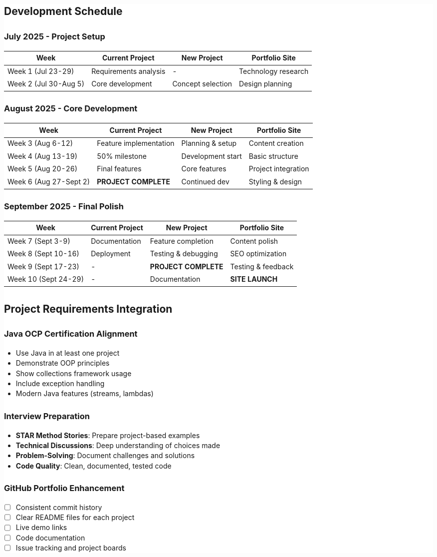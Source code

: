 ## Development Schedule

### July 2025 - Project Setup
| Week | Current Project | New Project | Portfolio Site |
|------|----------------|-------------|----------------|
| Week 1 (Jul 23-29) | Requirements analysis | - | Technology research |
| Week 2 (Jul 30-Aug 5) | Core development | Concept selection | Design planning |

### August 2025 - Core Development
| Week | Current Project | New Project | Portfolio Site |
|------|----------------|-------------|----------------|
| Week 3 (Aug 6-12) | Feature implementation | Planning & setup | Content creation |
| Week 4 (Aug 13-19) | 50% milestone | Development start | Basic structure |
| Week 5 (Aug 20-26) | Final features | Core features | Project integration |
| Week 6 (Aug 27-Sept 2) | **PROJECT COMPLETE** | Continued dev | Styling & design |

### September 2025 - Final Polish
| Week | Current Project | New Project | Portfolio Site |
|------|----------------|-------------|----------------|
| Week 7 (Sept 3-9) | Documentation | Feature completion | Content polish |
| Week 8 (Sept 10-16) | Deployment | Testing & debugging | SEO optimization |
| Week 9 (Sept 17-23) | - | **PROJECT COMPLETE** | Testing & feedback |
| Week 10 (Sept 24-29) | - | Documentation | **SITE LAUNCH** |

## Project Requirements Integration

### Java OCP Certification Alignment
- Use Java in at least one project
- Demonstrate OOP principles
- Show collections framework usage
- Include exception handling
- Modern Java features (streams, lambdas)

### Interview Preparation
- **STAR Method Stories**: Prepare project-based examples
- **Technical Discussions**: Deep understanding of choices made
- **Problem-Solving**: Document challenges and solutions
- **Code Quality**: Clean, documented, tested code

### GitHub Portfolio Enhancement
- [ ] Consistent commit history
- [ ] Clear README files for each project
- [ ] Live demo links
- [ ] Code documentation
- [ ] Issue tracking and project boards
